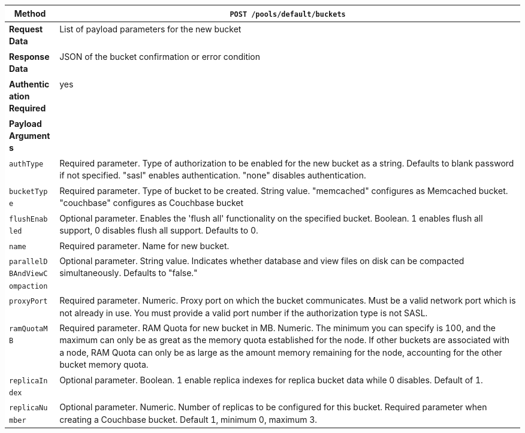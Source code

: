 <a id="table-couchbase-admin-restapi-creating-buckets"></a>

**Method**                    | `POST /pools/default/buckets`                                                                                                                                                                                                                                                                                                                             
------------------------------|-----------------------------------------------------------------------------------------------------------------------------------------------------------------------------------------------------------------------------------------------------------------------------------------------------------------------------------------------------------
**Request Data**              | List of payload parameters for the new bucket                                                                                                                                                                                                                                                                                                             
**Response Data**             | JSON of the bucket confirmation or error condition                                                                                                                                                                                                                                                                                                        
**Authentication Required**   | yes                                                                                                                                                                                                                                                                                                                                                       
**Payload Arguments**         |                                                                                                                                                                                                                                                                                                                                                           
`authType`                    | Required parameter. Type of authorization to be enabled for the new bucket as a string. Defaults to blank password if not specified. "sasl" enables authentication. "none" disables authentication.                                                                                                                                                       
`bucketType`                  | Required parameter. Type of bucket to be created. String value. "memcached" configures as Memcached bucket. "couchbase" configures as Couchbase bucket                                                                                                                                                                                                    
`flushEnabled`                | Optional parameter. Enables the 'flush all' functionality on the specified bucket. Boolean. 1 enables flush all support, 0 disables flush all support. Defaults to 0.                                                                                                                                                                                     
`name`                        | Required parameter. Name for new bucket.                                                                                                                                                                                                                                                                                                                  
`parallelDBAndViewCompaction` | Optional parameter. String value. Indicates whether database and view files on disk can be compacted simultaneously. Defaults to "false."                                                                                                                                                                                                                 
`proxyPort`                   | Required parameter. Numeric. Proxy port on which the bucket communicates. Must be a valid network port which is not already in use. You must provide a valid port number if the authorization type is not SASL.                                                                                                                                           
`ramQuotaMB`                  | Required parameter. RAM Quota for new bucket in MB. Numeric. The minimum you can specify is 100, and the maximum can only be as great as the memory quota established for the node. If other buckets are associated with a node, RAM Quota can only be as large as the amount memory remaining for the node, accounting for the other bucket memory quota.
`replicaIndex`                | Optional parameter. Boolean. 1 enable replica indexes for replica bucket data while 0 disables. Default of 1.                                                                                                                                                                                                                                             
`replicaNumber`               | Optional parameter. Numeric. Number of replicas to be configured for this bucket. Required parameter when creating a Couchbase bucket. Default 1, minimum 0, maximum 3.                                                                                                                                                                                   